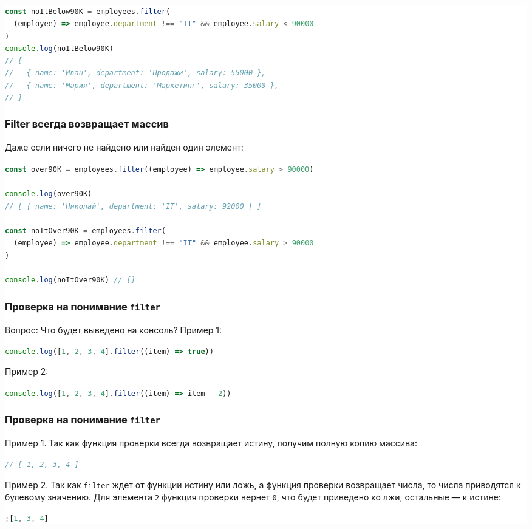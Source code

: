 ```javascript
const noItBelow90K = employees.filter(
  (employee) => employee.department !== "IT" && employee.salary < 90000
)
console.log(noItBelow90K)
// [
//   { name: 'Иван', department: 'Продажи', salary: 55000 },
//   { name: 'Мария', department: 'Маркетинг', salary: 35000 },
// ]
```

### Filter всегда возвращает массив

Даже если ничего не найдено или найден один элемент:

```javascript
const over90K = employees.filter((employee) => employee.salary > 90000)

console.log(over90K)
// [ { name: 'Николай', department: 'IT', salary: 92000 } ]

const noItOver90K = employees.filter(
  (employee) => employee.department !== "IT" && employee.salary > 90000
)

console.log(noItOver90K) // []
```

### Проверка на понимание `filter`

Вопрос: Что будет выведено на консоль?
Пример 1:

```javascript
console.log([1, 2, 3, 4].filter((item) => true))
```

Пример 2:

```javascript
console.log([1, 2, 3, 4].filter((item) => item - 2))
```

### Проверка на понимание `filter`

Пример 1. Так как функция проверки всегда возвращает истину, получим полную копию массива:

```js
// [ 1, 2, 3, 4 ]
```

Пример 2. Так как `filter` ждет от функции истину или ложь, а функция проверки возвращает числа, то числа приводятся к булевому значению.
Для элемента `2` функция проверки вернет `0`, что будет приведено ко лжи, остальные — к истине:

```js
;[1, 3, 4]
```
